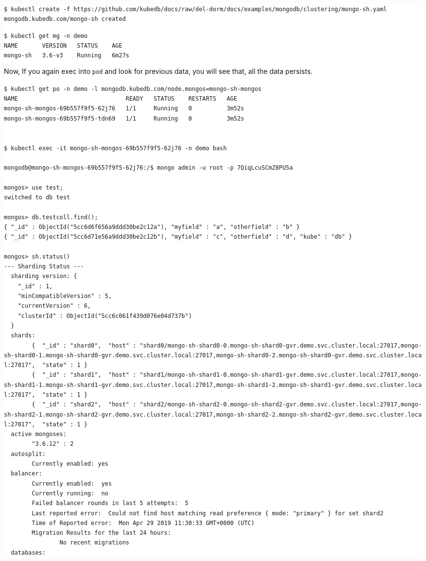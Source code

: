 ```console
$ kubectl create -f https://github.com/kubedb/docs/raw/del-dorm/docs/examples/mongodb/clustering/mongo-sh.yaml
mongodb.kubedb.com/mongo-sh created
```

```console
$ kubectl get mg -n demo
NAME       VERSION   STATUS    AGE
mongo-sh   3.6-v3    Running   6m27s
```

Now, If you again exec into `pod` and look for previous data, you will see that, all the data persists.

```console
$ kubectl get po -n demo -l mongodb.kubedb.com/node.mongos=mongo-sh-mongos
NAME                               READY   STATUS    RESTARTS   AGE
mongo-sh-mongos-69b557f9f5-62j76   1/1     Running   0          3m52s
mongo-sh-mongos-69b557f9f5-tdn69   1/1     Running   0          3m52s


$ kubectl exec -it mongo-sh-mongos-69b557f9f5-62j76 -n demo bash

mongodb@mongo-sh-mongos-69b557f9f5-62j76:/$ mongo admin -u root -p 7QiqLcuSCmZ8PU5a

mongos> use test;
switched to db test

mongos> db.testcoll.find();
{ "_id" : ObjectId("5cc6d6f656a9ddd30be2c12a"), "myfield" : "a", "otherfield" : "b" }
{ "_id" : ObjectId("5cc6d71e56a9ddd30be2c12b"), "myfield" : "c", "otherfield" : "d", "kube" : "db" }

mongos> sh.status()
--- Sharding Status ---
  sharding version: {
  	"_id" : 1,
  	"minCompatibleVersion" : 5,
  	"currentVersion" : 6,
  	"clusterId" : ObjectId("5cc6c061f439d076e04d737b")
  }
  shards:
        {  "_id" : "shard0",  "host" : "shard0/mongo-sh-shard0-0.mongo-sh-shard0-gvr.demo.svc.cluster.local:27017,mongo-sh-shard0-1.mongo-sh-shard0-gvr.demo.svc.cluster.local:27017,mongo-sh-shard0-2.mongo-sh-shard0-gvr.demo.svc.cluster.local:27017",  "state" : 1 }
        {  "_id" : "shard1",  "host" : "shard1/mongo-sh-shard1-0.mongo-sh-shard1-gvr.demo.svc.cluster.local:27017,mongo-sh-shard1-1.mongo-sh-shard1-gvr.demo.svc.cluster.local:27017,mongo-sh-shard1-2.mongo-sh-shard1-gvr.demo.svc.cluster.local:27017",  "state" : 1 }
        {  "_id" : "shard2",  "host" : "shard2/mongo-sh-shard2-0.mongo-sh-shard2-gvr.demo.svc.cluster.local:27017,mongo-sh-shard2-1.mongo-sh-shard2-gvr.demo.svc.cluster.local:27017,mongo-sh-shard2-2.mongo-sh-shard2-gvr.demo.svc.cluster.local:27017",  "state" : 1 }
  active mongoses:
        "3.6.12" : 2
  autosplit:
        Currently enabled: yes
  balancer:
        Currently enabled:  yes
        Currently running:  no
        Failed balancer rounds in last 5 attempts:  5
        Last reported error:  Could not find host matching read preference { mode: "primary" } for set shard2
        Time of Reported error:  Mon Apr 29 2019 11:30:33 GMT+0000 (UTC)
        Migration Results for the last 24 hours:
                No recent migrations
  databases:
```